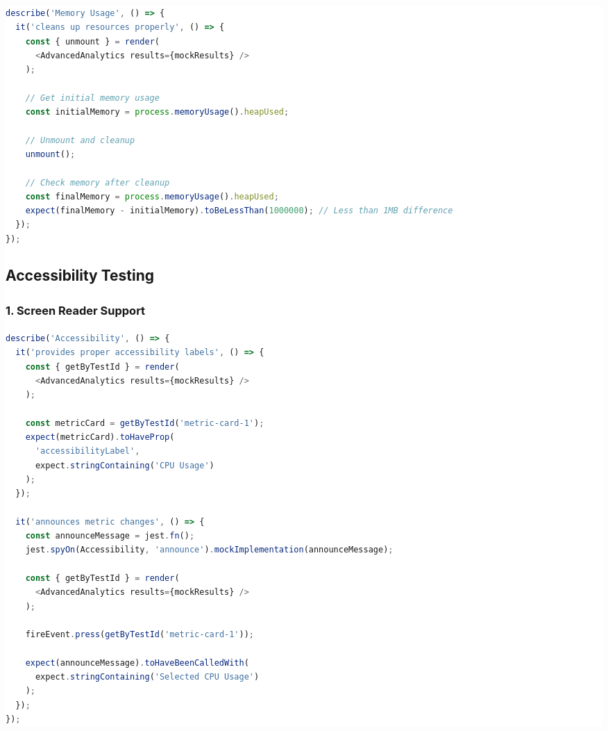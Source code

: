 ```typescript
describe('Memory Usage', () => {
  it('cleans up resources properly', () => {
    const { unmount } = render(
      <AdvancedAnalytics results={mockResults} />
    );

    // Get initial memory usage
    const initialMemory = process.memoryUsage().heapUsed;

    // Unmount and cleanup
    unmount();

    // Check memory after cleanup
    const finalMemory = process.memoryUsage().heapUsed;
    expect(finalMemory - initialMemory).toBeLessThan(1000000); // Less than 1MB difference
  });
});
```

## Accessibility Testing

### 1. Screen Reader Support

```typescript
describe('Accessibility', () => {
  it('provides proper accessibility labels', () => {
    const { getByTestId } = render(
      <AdvancedAnalytics results={mockResults} />
    );

    const metricCard = getByTestId('metric-card-1');
    expect(metricCard).toHaveProp(
      'accessibilityLabel',
      expect.stringContaining('CPU Usage')
    );
  });

  it('announces metric changes', () => {
    const announceMessage = jest.fn();
    jest.spyOn(Accessibility, 'announce').mockImplementation(announceMessage);

    const { getByTestId } = render(
      <AdvancedAnalytics results={mockResults} />
    );

    fireEvent.press(getByTestId('metric-card-1'));
    
    expect(announceMessage).toHaveBeenCalledWith(
      expect.stringContaining('Selected CPU Usage')
    );
  });
});
```
